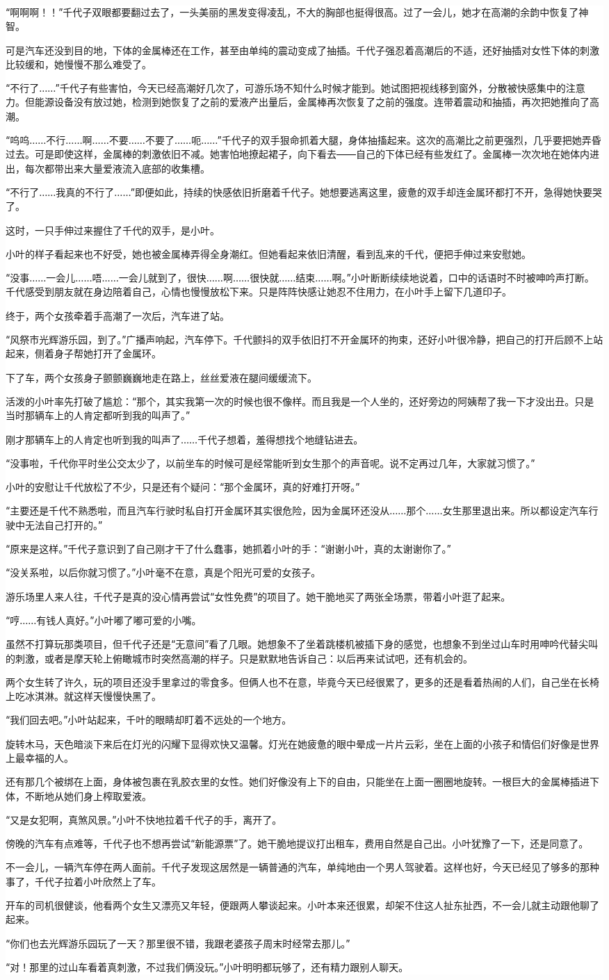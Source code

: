 “啊啊啊！！”千代子双眼都要翻过去了，一头美丽的黑发变得凌乱，不大的胸部也挺得很高。过了一会儿，她才在高潮的余韵中恢复了神智。

可是汽车还没到目的地，下体的金属棒还在工作，甚至由单纯的震动变成了抽插。千代子强忍着高潮后的不适，还好抽插对女性下体的刺激比较缓和，她慢慢不那么难受了。

“不行了……”千代子有些害怕，今天已经高潮好几次了，可游乐场不知什么时候才能到。她试图把视线移到窗外，分散被快感集中的注意力。但能源设备没有放过她，检测到她恢复了之前的爱液产出量后，金属棒再次恢复了之前的强度。连带着震动和抽插，再次把她推向了高潮。

“呜呜……不行……啊……不要……不要了……呃……”千代子的双手狠命抓着大腿，身体抽搐起来。这次的高潮比之前更强烈，几乎要把她弄昏过去。可是即使这样，金属棒的刺激依旧不减。她害怕地撩起裙子，向下看去——自己的下体已经有些发红了。金属棒一次次地在她体内进出，每次都带出来大量爱液流入底部的收集槽。

“不行了……我真的不行了……”即便如此，持续的快感依旧折磨着千代子。她想要逃离这里，疲惫的双手却连金属环都打不开，急得她快要哭了。

这时，一只手伸过来握住了千代的双手，是小叶。

小叶的样子看起来也不好受，她也被金属棒弄得全身潮红。但她看起来依旧清醒，看到乱来的千代，便把手伸过来安慰她。

“没事……一会儿……唔……一会儿就到了，很快……啊……很快就……结束……啊。”小叶断断续续地说着，口中的话语时不时被呻吟声打断。千代感受到朋友就在身边陪着自己，心情也慢慢放松下来。只是阵阵快感让她忍不住用力，在小叶手上留下几道印子。

终于，两个女孩牵着手高潮了一次后，汽车进了站。

“风祭市光辉游乐园，到了。”广播声响起，汽车停下。千代颤抖的双手依旧打不开金属环的拘束，还好小叶很冷静，把自己的打开后顾不上站起来，侧着身子帮她打开了金属环。

下了车，两个女孩身子颤颤巍巍地走在路上，丝丝爱液在腿间缓缓流下。

活泼的小叶率先打破了尴尬：“那个，其实我第一次的时候也很不像样。而且我是一个人坐的，还好旁边的阿姨帮了我一下才没出丑。只是当时那辆车上的人肯定都听到我的叫声了。”

刚才那辆车上的人肯定也听到我的叫声了……千代子想着，羞得想找个地缝钻进去。

“没事啦，千代你平时坐公交太少了，以前坐车的时候可是经常能听到女生那个的声音呢。说不定再过几年，大家就习惯了。”

小叶的安慰让千代放松了不少，只是还有个疑问：“那个金属环，真的好难打开呀。”

“主要还是千代不熟悉啦，而且汽车行驶时私自打开金属环其实很危险，因为金属环还没从……那个……女生那里退出来。所以都设定汽车行驶中无法自己打开的。”

“原来是这样。”千代子意识到了自己刚才干了什么蠢事，她抓着小叶的手：“谢谢小叶，真的太谢谢你了。”

“没关系啦，以后你就习惯了。”小叶毫不在意，真是个阳光可爱的女孩子。

游乐场里人来人往，千代子是真的没心情再尝试“女性免费”的项目了。她干脆地买了两张全场票，带着小叶逛了起来。

“哼……有钱人真好。”小叶嘟了嘟可爱的小嘴。

虽然不打算玩那类项目，但千代子还是“无意间”看了几眼。她想象不了坐着跳楼机被插下身的感觉，也想象不到坐过山车时用呻吟代替尖叫的刺激，或者是摩天轮上俯瞰城市时突然高潮的样子。只是默默地告诉自己：以后再来试试吧，还有机会的。

两个女生转了许久，玩的项目还没手里拿过的零食多。但俩人也不在意，毕竟今天已经很累了，更多的还是看着热闹的人们，自己坐在长椅上吃冰淇淋。就这样天慢慢快黑了。

“我们回去吧。”小叶站起来，千叶的眼睛却盯着不远处的一个地方。

旋转木马，天色暗淡下来后在灯光的闪耀下显得欢快又温馨。灯光在她疲惫的眼中晕成一片片云彩，坐在上面的小孩子和情侣们好像是世界上最幸福的人。

还有那几个被绑在上面，身体被包裹在乳胶衣里的女性。她们好像没有上下的自由，只能坐在上面一圈圈地旋转。一根巨大的金属棒插进下体，不断地从她们身上榨取爱液。

“又是女犯啊，真煞风景。”小叶不快地拉着千代子的手，离开了。

傍晚的汽车有点难等，千代子也不想再尝试“新能源票”了。她干脆地提议打出租车，费用自然是自己出。小叶犹豫了一下，还是同意了。

不一会儿，一辆汽车停在两人面前。千代子发现这居然是一辆普通的汽车，单纯地由一个男人驾驶着。这样也好，今天已经见了够多的那种事了，千代子拉着小叶欣然上了车。

开车的司机很健谈，他看两个女生又漂亮又年轻，便跟两人攀谈起来。小叶本来还很累，却架不住这人扯东扯西，不一会儿就主动跟他聊了起来。

“你们也去光辉游乐园玩了一天？那里很不错，我跟老婆孩子周末时经常去那儿。”

“对！那里的过山车看着真刺激，不过我们俩没玩。”小叶明明都玩够了，还有精力跟别人聊天。
